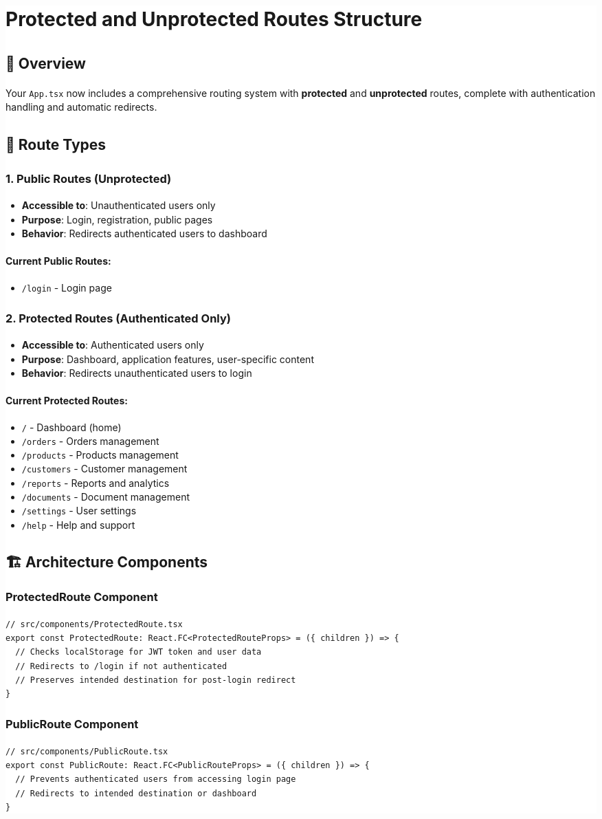 # Protected and Unprotected Routes Structure

## 🎯 **Overview**

Your `App.tsx` now includes a comprehensive routing system with **protected** and **unprotected** routes, complete with authentication handling and automatic redirects.

## 🔐 **Route Types**

### **1. Public Routes (Unprotected)**
- **Accessible to**: Unauthenticated users only
- **Purpose**: Login, registration, public pages
- **Behavior**: Redirects authenticated users to dashboard

#### **Current Public Routes:**
- `/login` - Login page

### **2. Protected Routes (Authenticated Only)**
- **Accessible to**: Authenticated users only
- **Purpose**: Dashboard, application features, user-specific content
- **Behavior**: Redirects unauthenticated users to login

#### **Current Protected Routes:**
- `/` - Dashboard (home)
- `/orders` - Orders management
- `/products` - Products management
- `/customers` - Customer management
- `/reports` - Reports and analytics
- `/documents` - Document management
- `/settings` - User settings
- `/help` - Help and support

## 🏗️ **Architecture Components**

### **ProtectedRoute Component**
```tsx
// src/components/ProtectedRoute.tsx
export const ProtectedRoute: React.FC<ProtectedRouteProps> = ({ children }) => {
  // Checks localStorage for JWT token and user data
  // Redirects to /login if not authenticated
  // Preserves intended destination for post-login redirect
}
```

### **PublicRoute Component**
```tsx
// src/components/PublicRoute.tsx
export const PublicRoute: React.FC<PublicRouteProps> = ({ children }) => {
  // Prevents authenticated users from accessing login page
  // Redirects to intended destination or dashboard
}
```
